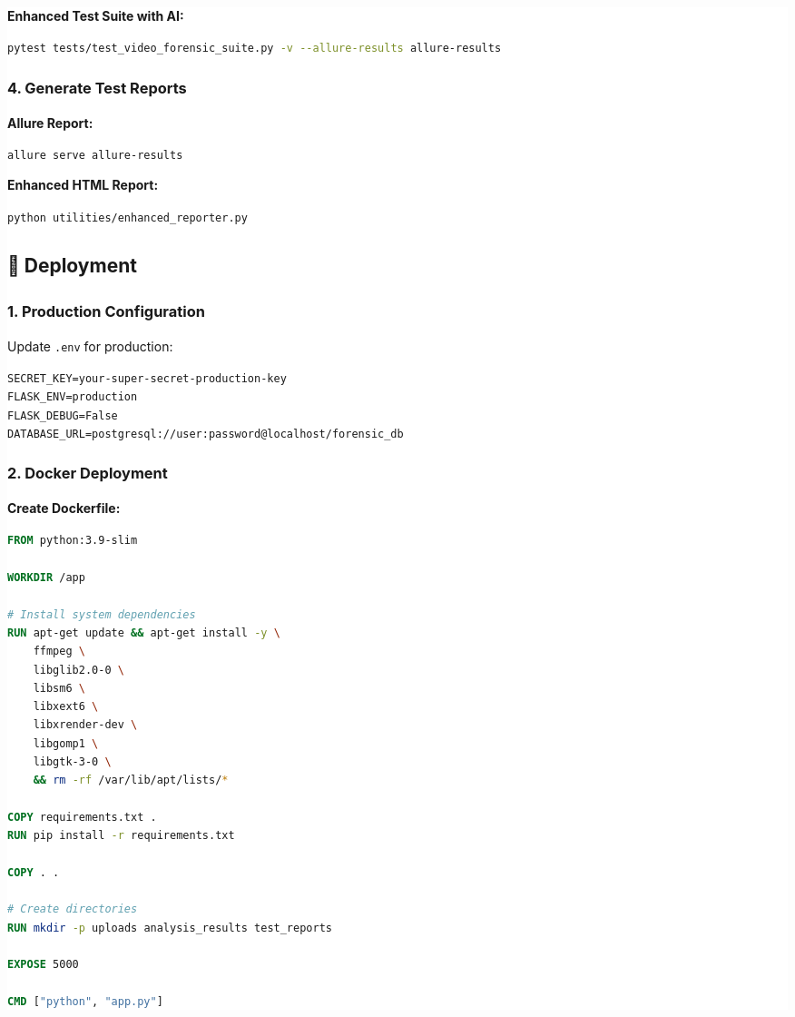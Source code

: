 **Enhanced Test Suite with AI:**
```bash
pytest tests/test_video_forensic_suite.py -v --allure-results allure-results
```

### 4. Generate Test Reports

**Allure Report:**
```bash
allure serve allure-results
```

**Enhanced HTML Report:**
```bash
python utilities/enhanced_reporter.py
```

## 🚀 Deployment

### 1. Production Configuration

Update `.env` for production:

```env
SECRET_KEY=your-super-secret-production-key
FLASK_ENV=production
FLASK_DEBUG=False
DATABASE_URL=postgresql://user:password@localhost/forensic_db
```

### 2. Docker Deployment

**Create Dockerfile:**

```dockerfile
FROM python:3.9-slim

WORKDIR /app

# Install system dependencies
RUN apt-get update && apt-get install -y \
    ffmpeg \
    libglib2.0-0 \
    libsm6 \
    libxext6 \
    libxrender-dev \
    libgomp1 \
    libgtk-3-0 \
    && rm -rf /var/lib/apt/lists/*

COPY requirements.txt .
RUN pip install -r requirements.txt

COPY . .

# Create directories
RUN mkdir -p uploads analysis_results test_reports

EXPOSE 5000

CMD ["python", "app.py"]
```

